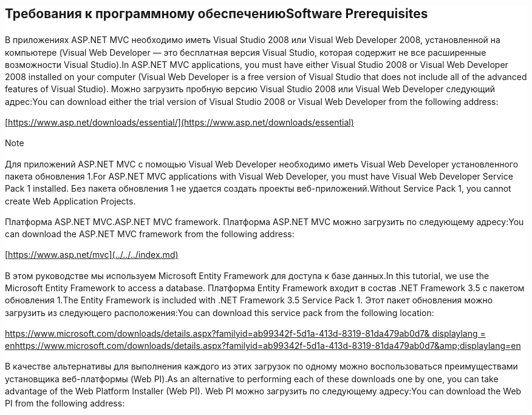 ## <a name="software-prerequisites"></a><span data-ttu-id="d9cce-149">Требования к программному обеспечению</span><span class="sxs-lookup"><span data-stu-id="d9cce-149">Software Prerequisites</span></span>

<span data-ttu-id="d9cce-150">В приложениях ASP.NET MVC необходимо иметь Visual Studio 2008 или Visual Web Developer 2008, установленной на компьютере (Visual Web Developer — это бесплатная версия Visual Studio, которая содержит не все расширенные возможности Visual Studio).</span><span class="sxs-lookup"><span data-stu-id="d9cce-150">In ASP.NET MVC applications, you must have either Visual Studio 2008 or Visual Web Developer 2008 installed on your computer (Visual Web Developer is a free version of Visual Studio that does not include all of the advanced features of Visual Studio).</span></span> <span data-ttu-id="d9cce-151">Можно загрузить пробную версию Visual Studio 2008 или Visual Web Developer следующий адрес:</span><span class="sxs-lookup"><span data-stu-id="d9cce-151">You can download either the trial version of Visual Studio 2008 or Visual Web Developer from the following address:</span></span>

[https://www.asp.net/downloads/essential/](https://www.asp.net/downloads/essential)

> [!NOTE] 
> 
> <span data-ttu-id="d9cce-152">Для приложений ASP.NET MVC с помощью Visual Web Developer необходимо иметь Visual Web Developer установленного пакета обновления 1.</span><span class="sxs-lookup"><span data-stu-id="d9cce-152">For ASP.NET MVC applications with Visual Web Developer, you must have Visual Web Developer Service Pack 1 installed.</span></span> <span data-ttu-id="d9cce-153">Без пакета обновления 1 не удается создать проекты веб-приложений.</span><span class="sxs-lookup"><span data-stu-id="d9cce-153">Without Service Pack 1, you cannot create Web Application Projects.</span></span>


<span data-ttu-id="d9cce-154">Платформа ASP.NET MVC.</span><span class="sxs-lookup"><span data-stu-id="d9cce-154">ASP.NET MVC framework.</span></span> <span data-ttu-id="d9cce-155">Платформа ASP.NET MVC можно загрузить по следующему адресу:</span><span class="sxs-lookup"><span data-stu-id="d9cce-155">You can download the ASP.NET MVC framework from the following address:</span></span>

[https://www.asp.net/mvc](../../../index.md)

<span data-ttu-id="d9cce-156">В этом руководстве мы используем Microsoft Entity Framework для доступа к базе данных.</span><span class="sxs-lookup"><span data-stu-id="d9cce-156">In this tutorial, we use the Microsoft Entity Framework to access a database.</span></span> <span data-ttu-id="d9cce-157">Платформа Entity Framework входит в состав .NET Framework 3.5 с пакетом обновления 1.</span><span class="sxs-lookup"><span data-stu-id="d9cce-157">The Entity Framework is included with .NET Framework 3.5 Service Pack 1.</span></span> <span data-ttu-id="d9cce-158">Этот пакет обновления можно загрузить из следующего расположения:</span><span class="sxs-lookup"><span data-stu-id="d9cce-158">You can download this service pack from the following location:</span></span>

[<span data-ttu-id="d9cce-159">https://www.microsoft.com/downloads/details.aspx?familyid=ab99342f-5d1a-413d-8319-81da479ab0d7&amp; displaylang = en</span><span class="sxs-lookup"><span data-stu-id="d9cce-159">https://www.microsoft.com/downloads/details.aspx?familyid=ab99342f-5d1a-413d-8319-81da479ab0d7&amp;displaylang=en</span></span>](https://www.microsoft.com/downloads/details.aspx?familyid=ab99342f-5d1a-413d-8319-81da479ab0d7&amp;displaylang=en)

<span data-ttu-id="d9cce-160">В качестве альтернативы для выполнения каждого из этих загрузок по одному можно воспользоваться преимуществами установщика веб-платформы (Web PI).</span><span class="sxs-lookup"><span data-stu-id="d9cce-160">As an alternative to performing each of these downloads one by one, you can take advantage of the Web Platform Installer (Web PI).</span></span> <span data-ttu-id="d9cce-161">Web PI можно загрузить по следующему адресу:</span><span class="sxs-lookup"><span data-stu-id="d9cce-161">You can download the Web PI from the following address:</span></span>
